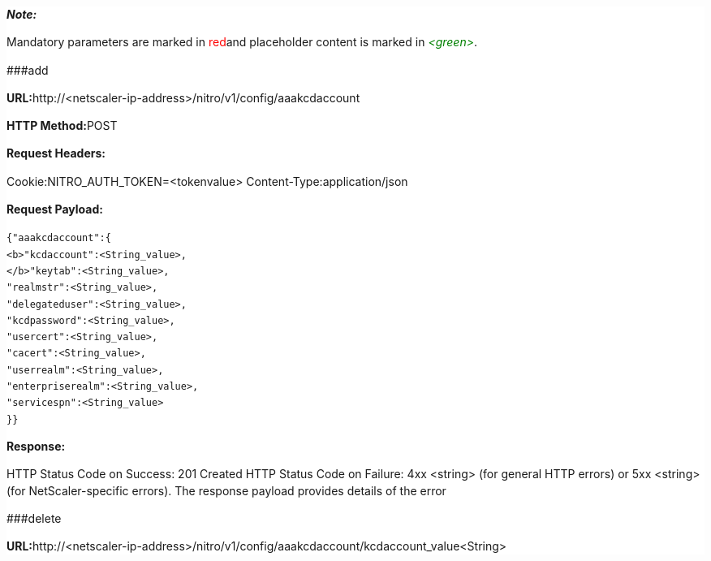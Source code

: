 





***Note:*** 

Mandatory parameters are marked in <span style="color:#FF0000;">red</span>and placeholder content is marked in <span style="color:green;font-style:italic">&lt;green&gt;</span>.



###add







<b>URL:</b>http://&lt;netscaler-ip-address&gt;/nitro/v1/config/aaakcdaccount

<b>HTTP Method:</b>POST

<b>Request Headers:</b>



Cookie:NITRO_AUTH_TOKEN=&lt;tokenvalue&gt;
Content-Type:application/json



<b>Request Payload: </b>
```
{"aaakcdaccount":{
<b>"kcdaccount":<String_value>,
</b>"keytab":<String_value>,
"realmstr":<String_value>,
"delegateduser":<String_value>,
"kcdpassword":<String_value>,
"usercert":<String_value>,
"cacert":<String_value>,
"userrealm":<String_value>,
"enterpriserealm":<String_value>,
"servicespn":<String_value>
}}
```

<b>Response:</b>

HTTP Status Code on Success: 201 Created
HTTP Status Code on Failure: 4xx &lt;string&gt; (for general HTTP errors) or 5xx &lt;string&gt; (for NetScaler-specific errors). The response payload provides details of the error





###delete







<b>URL:</b>http://&lt;netscaler-ip-address&gt;/nitro/v1/config/aaakcdaccount/kcdaccount_value&lt;String&gt;
